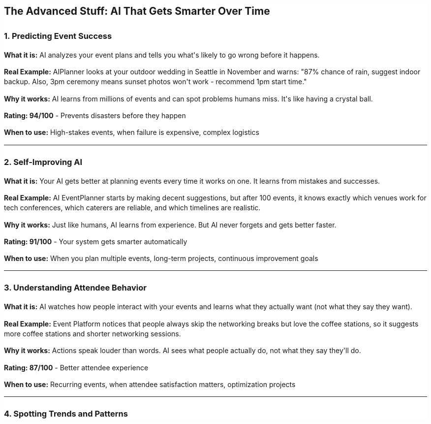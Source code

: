 
## The Advanced Stuff: AI That Gets Smarter Over Time

### **1. Predicting Event Success**

**What it is:** AI analyzes your event plans and tells you what's likely to go wrong before it happens.

**Real Example:** AIPlanner looks at your outdoor wedding in Seattle in November and warns: "87% chance of rain, suggest indoor backup. Also, 3pm ceremony means sunset photos won't work - recommend 1pm start time."

**Why it works:** AI learns from millions of events and can spot problems humans miss. It's like having a crystal ball.

**Rating: 94/100** - Prevents disasters before they happen

**When to use:** High-stakes events, when failure is expensive, complex logistics

---

### **2. Self-Improving AI**

**What it is:** Your AI gets better at planning events every time it works on one. It learns from mistakes and successes.

**Real Example:** AI EventPlanner starts by making decent suggestions, but after 100 events, it knows exactly which venues work for tech conferences, which caterers are reliable, and which timelines are realistic.

**Why it works:** Just like humans, AI learns from experience. But AI never forgets and gets better faster.

**Rating: 91/100** - Your system gets smarter automatically

**When to use:** When you plan multiple events, long-term projects, continuous improvement goals

---

### **3. Understanding Attendee Behavior**

**What it is:** AI watches how people interact with your events and learns what they actually want (not what they say they want).

**Real Example:** Event Platform notices that people always skip the networking breaks but love the coffee stations, so it suggests more coffee stations and shorter networking sessions.

**Why it works:** Actions speak louder than words. AI sees what people actually do, not what they say they'll do.

**Rating: 87/100** - Better attendee experience

**When to use:** Recurring events, when attendee satisfaction matters, optimization projects

---

### **4. Spotting Trends and Patterns**
